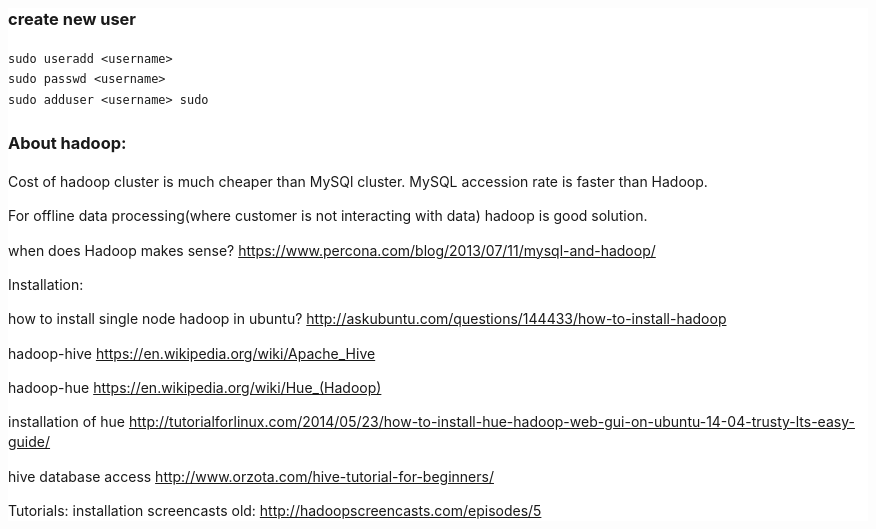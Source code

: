 
### create new user

    sudo useradd <username>
    sudo passwd <username>
    sudo adduser <username> sudo



### About hadoop:

Cost of hadoop cluster is much cheaper than MySQl cluster.
MySQL accession rate is faster than Hadoop.

For offline data processing(where customer is not interacting with data) hadoop is good solution.

when does Hadoop makes sense?
https://www.percona.com/blog/2013/07/11/mysql-and-hadoop/


Installation:

how to install single node hadoop in ubuntu?
http://askubuntu.com/questions/144433/how-to-install-hadoop

hadoop-hive
https://en.wikipedia.org/wiki/Apache_Hive

hadoop-hue
https://en.wikipedia.org/wiki/Hue_(Hadoop)

installation of hue
http://tutorialforlinux.com/2014/05/23/how-to-install-hue-hadoop-web-gui-on-ubuntu-14-04-trusty-lts-easy-guide/

hive database access
http://www.orzota.com/hive-tutorial-for-beginners/


Tutorials:
installation screencasts old: http://hadoopscreencasts.com/episodes/5
